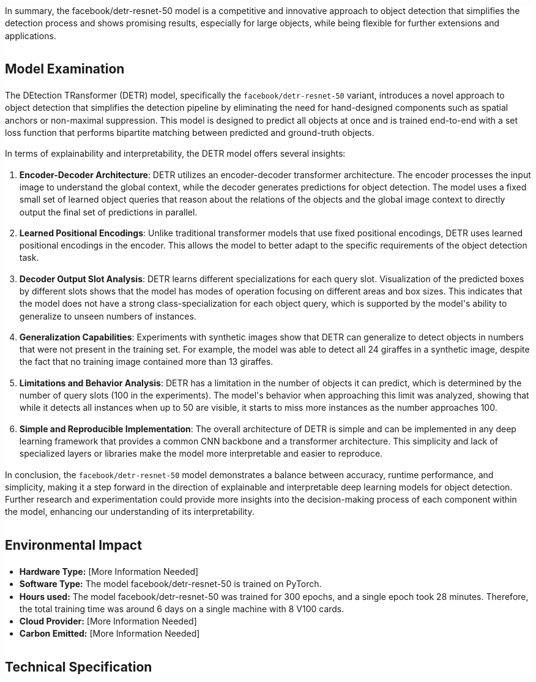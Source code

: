 In summary, the facebook/detr-resnet-50 model is a competitive and innovative approach to object detection that simplifies the detection process and shows promising results, especially for large objects, while being flexible for further extensions and applications.

## Model Examination

The DEtection TRansformer (DETR) model, specifically the `facebook/detr-resnet-50` variant, introduces a novel approach to object detection that simplifies the detection pipeline by eliminating the need for hand-designed components such as spatial anchors or non-maximal suppression. This model is designed to predict all objects at once and is trained end-to-end with a set loss function that performs bipartite matching between predicted and ground-truth objects.

In terms of explainability and interpretability, the DETR model offers several insights:

1. **Encoder-Decoder Architecture**: DETR utilizes an encoder-decoder transformer architecture. The encoder processes the input image to understand the global context, while the decoder generates predictions for object detection. The model uses a fixed small set of learned object queries that reason about the relations of the objects and the global image context to directly output the final set of predictions in parallel.

2. **Learned Positional Encodings**: Unlike traditional transformer models that use fixed positional encodings, DETR uses learned positional encodings in the encoder. This allows the model to better adapt to the specific requirements of the object detection task.

3. **Decoder Output Slot Analysis**: DETR learns different specializations for each query slot. Visualization of the predicted boxes by different slots shows that the model has modes of operation focusing on different areas and box sizes. This indicates that the model does not have a strong class-specialization for each object query, which is supported by the model's ability to generalize to unseen numbers of instances.

4. **Generalization Capabilities**: Experiments with synthetic images show that DETR can generalize to detect objects in numbers that were not present in the training set. For example, the model was able to detect all 24 giraffes in a synthetic image, despite the fact that no training image contained more than 13 giraffes.

5. **Limitations and Behavior Analysis**: DETR has a limitation in the number of objects it can predict, which is determined by the number of query slots (100 in the experiments). The model's behavior when approaching this limit was analyzed, showing that while it detects all instances when up to 50 are visible, it starts to miss more instances as the number approaches 100.

6. **Simple and Reproducible Implementation**: The overall architecture of DETR is simple and can be implemented in any deep learning framework that provides a common CNN backbone and a transformer architecture. This simplicity and lack of specialized layers or libraries make the model more interpretable and easier to reproduce.

In conclusion, the `facebook/detr-resnet-50` model demonstrates a balance between accuracy, runtime performance, and simplicity, making it a step forward in the direction of explainable and interpretable deep learning models for object detection. Further research and experimentation could provide more insights into the decision-making process of each component within the model, enhancing our understanding of its interpretability.

## Environmental Impact

- **Hardware Type:** [More Information Needed]
- **Software Type:** The model facebook/detr-resnet-50 is trained on PyTorch.
- **Hours used:** The model facebook/detr-resnet-50 was trained for 300 epochs, and a single epoch took 28 minutes. Therefore, the total training time was around 6 days on a single machine with 8 V100 cards.
- **Cloud Provider:** [More Information Needed]
- **Carbon Emitted:** [More Information Needed]
## Technical Specification
